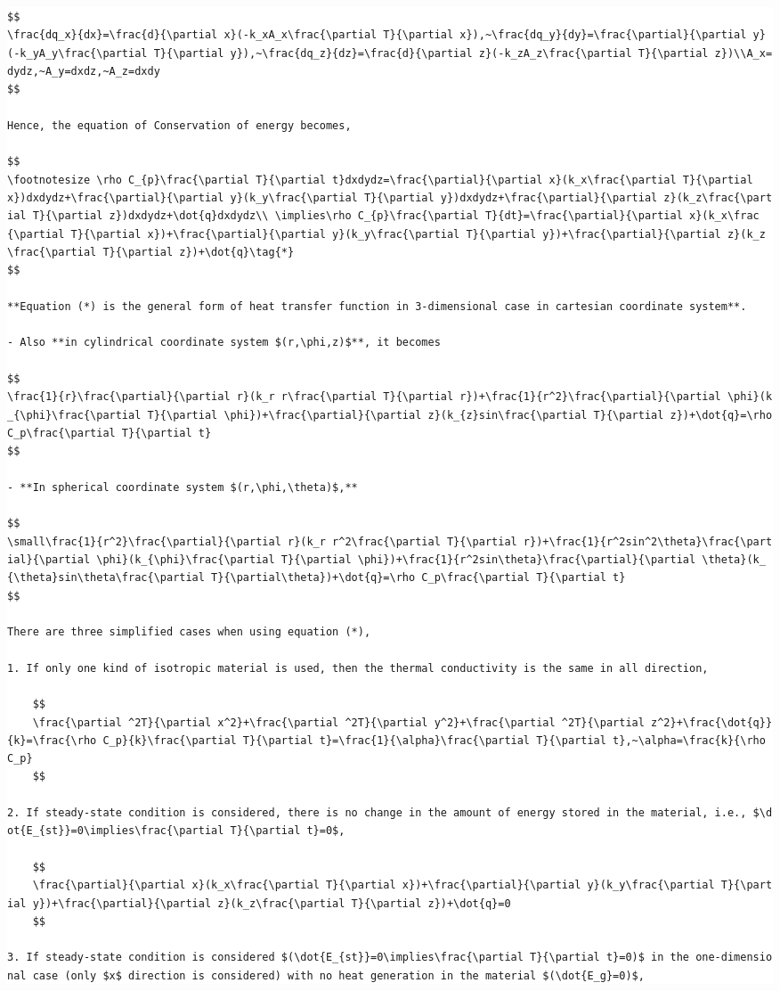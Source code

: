     $$
    \frac{dq_x}{dx}=\frac{d}{\partial x}(-k_xA_x\frac{\partial T}{\partial x}),~\frac{dq_y}{dy}=\frac{\partial}{\partial y}(-k_yA_y\frac{\partial T}{\partial y}),~\frac{dq_z}{dz}=\frac{d}{\partial z}(-k_zA_z\frac{\partial T}{\partial z})\\A_x=dydz,~A_y=dxdz,~A_z=dxdy
    $$
    
    Hence, the equation of Conservation of energy becomes,
    
    $$
    \footnotesize \rho C_{p}\frac{\partial T}{\partial t}dxdydz=\frac{\partial}{\partial x}(k_x\frac{\partial T}{\partial x})dxdydz+\frac{\partial}{\partial y}(k_y\frac{\partial T}{\partial y})dxdydz+\frac{\partial}{\partial z}(k_z\frac{\partial T}{\partial z})dxdydz+\dot{q}dxdydz\\ \implies\rho C_{p}\frac{\partial T}{dt}=\frac{\partial}{\partial x}(k_x\frac{\partial T}{\partial x})+\frac{\partial}{\partial y}(k_y\frac{\partial T}{\partial y})+\frac{\partial}{\partial z}(k_z\frac{\partial T}{\partial z})+\dot{q}\tag{*}
    $$
    
    **Equation (*) is the general form of heat transfer function in 3-dimensional case in cartesian coordinate system**.
    
    - Also **in cylindrical coordinate system $(r,\phi,z)$**, it becomes
    
    $$
    \frac{1}{r}\frac{\partial}{\partial r}(k_r r\frac{\partial T}{\partial r})+\frac{1}{r^2}\frac{\partial}{\partial \phi}(k_{\phi}\frac{\partial T}{\partial \phi})+\frac{\partial}{\partial z}(k_{z}sin\frac{\partial T}{\partial z})+\dot{q}=\rho C_p\frac{\partial T}{\partial t}
    $$
    
    - **In spherical coordinate system $(r,\phi,\theta)$,**
    
    $$
    \small\frac{1}{r^2}\frac{\partial}{\partial r}(k_r r^2\frac{\partial T}{\partial r})+\frac{1}{r^2sin^2\theta}\frac{\partial}{\partial \phi}(k_{\phi}\frac{\partial T}{\partial \phi})+\frac{1}{r^2sin\theta}\frac{\partial}{\partial \theta}(k_{\theta}sin\theta\frac{\partial T}{\partial\theta})+\dot{q}=\rho C_p\frac{\partial T}{\partial t}
    $$
    
    There are three simplified cases when using equation (*),
    
    1. If only one kind of isotropic material is used, then the thermal conductivity is the same in all direction,
        
        $$
        \frac{\partial ^2T}{\partial x^2}+\frac{\partial ^2T}{\partial y^2}+\frac{\partial ^2T}{\partial z^2}+\frac{\dot{q}}{k}=\frac{\rho C_p}{k}\frac{\partial T}{\partial t}=\frac{1}{\alpha}\frac{\partial T}{\partial t},~\alpha=\frac{k}{\rho C_p}
        $$
        
    2. If steady-state condition is considered, there is no change in the amount of energy stored in the material, i.e., $\dot{E_{st}}=0\implies\frac{\partial T}{\partial t}=0$,
        
        $$
        \frac{\partial}{\partial x}(k_x\frac{\partial T}{\partial x})+\frac{\partial}{\partial y}(k_y\frac{\partial T}{\partial y})+\frac{\partial}{\partial z}(k_z\frac{\partial T}{\partial z})+\dot{q}=0
        $$
        
    3. If steady-state condition is considered $(\dot{E_{st}}=0\implies\frac{\partial T}{\partial t}=0)$ in the one-dimensional case (only $x$ direction is considered) with no heat generation in the material $(\dot{E_g}=0)$, 
        